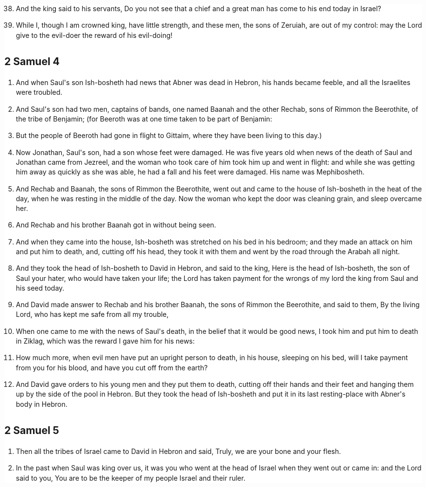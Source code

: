 38. And the king said to his servants, Do you not see that a chief and a great man has come to his end today in Israel?

39. While I, though I am crowned king, have little strength, and these men, the sons of Zeruiah, are out of my control: may the Lord give to the evil-doer the reward of his evil-doing!

## 2 Samuel 4

1. And when Saul's son Ish-bosheth had news that Abner was dead in Hebron, his hands became feeble, and all the Israelites were troubled.

2. And Saul's son had two men, captains of bands, one named Baanah and the other Rechab, sons of Rimmon the Beerothite, of the tribe of Benjamin; (for Beeroth was at one time taken to be part of Benjamin:

3. But the people of Beeroth had gone in flight to Gittaim, where they have been living to this day.)

4. Now Jonathan, Saul's son, had a son whose feet were damaged. He was five years old when news of the death of Saul and Jonathan came from Jezreel, and the woman who took care of him took him up and went in flight: and while she was getting him away as quickly as she was able, he had a fall and his feet were damaged. His name was Mephibosheth.

5. And Rechab and Baanah, the sons of Rimmon the Beerothite, went out and came to the house of Ish-bosheth in the heat of the day, when he was resting in the middle of the day. Now the woman who kept the door was cleaning grain, and sleep overcame her.

6. And Rechab and his brother Baanah got in without being seen.

7. And when they came into the house, Ish-bosheth was stretched on his bed in his bedroom; and they made an attack on him and put him to death, and, cutting off his head, they took it with them and went by the road through the Arabah all night.

8. And they took the head of Ish-bosheth to David in Hebron, and said to the king, Here is the head of Ish-bosheth, the son of Saul your hater, who would have taken your life; the Lord has taken payment for the wrongs of my lord the king from Saul and his seed today.

9. And David made answer to Rechab and his brother Baanah, the sons of Rimmon the Beerothite, and said to them, By the living Lord, who has kept me safe from all my trouble,

10. When one came to me with the news of Saul's death, in the belief that it would be good news, I took him and put him to death in Ziklag, which was the reward I gave him for his news:

11. How much more, when evil men have put an upright person to death, in his house, sleeping on his bed, will I take payment from you for his blood, and have you cut off from the earth?

12. And David gave orders to his young men and they put them to death, cutting off their hands and their feet and hanging them up by the side of the pool in Hebron. But they took the head of Ish-bosheth and put it in its last resting-place with Abner's body in Hebron.

## 2 Samuel 5

1. Then all the tribes of Israel came to David in Hebron and said, Truly, we are your bone and your flesh.

2. In the past when Saul was king over us, it was you who went at the head of Israel when they went out or came in: and the Lord said to you, You are to be the keeper of my people Israel and their ruler.

